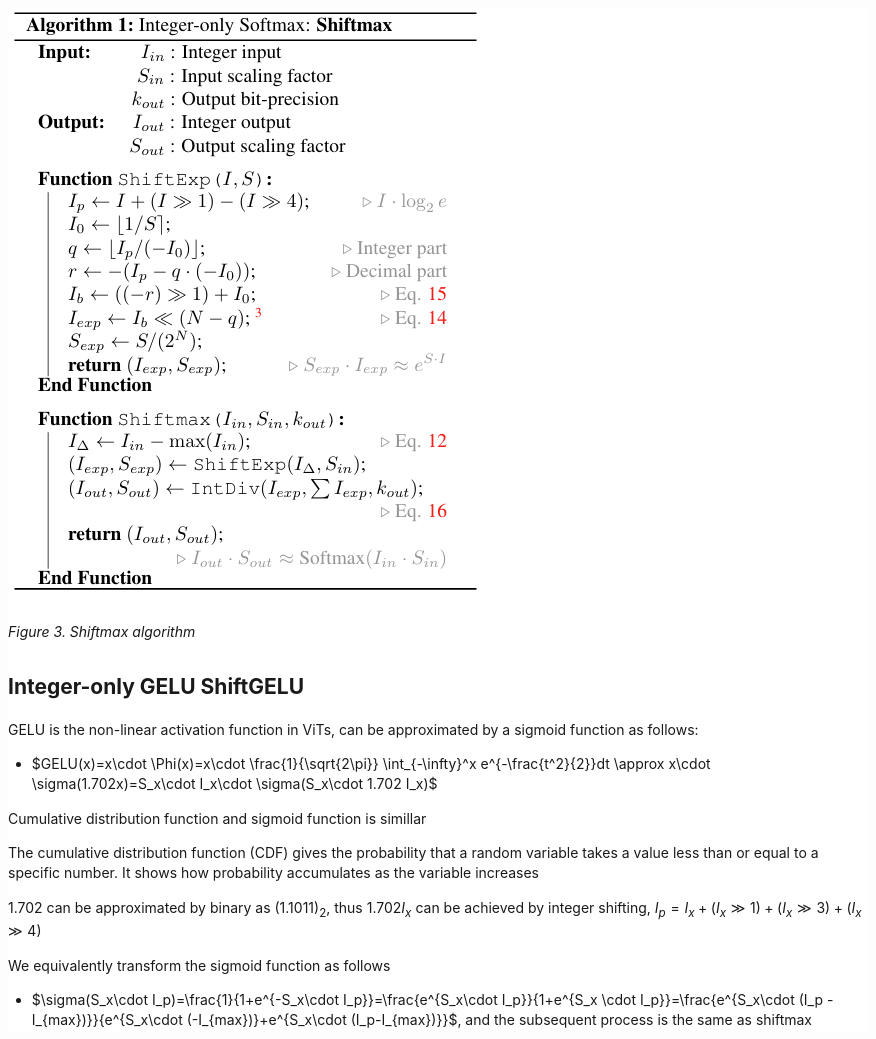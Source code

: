 ![figure3](/assets/images/ivit/figure3.PNG)

*Figure 3. Shiftmax algorithm*

## Integer-only GELU ShiftGELU
GELU is the non-linear activation function in ViTs, can be approximated by a sigmoid function as follows:
- $GELU(x)=x\cdot \Phi(x)=x\cdot \frac{1}{\sqrt{2\pi}} \int_{-\infty}^x e^{-\frac{t^2}{2}}dt \approx x\cdot \sigma(1.702x)=S_x\cdot I_x\cdot \sigma(S_x\cdot 1.702 I_x)$

Cumulative distribution function and sigmoid function is simillar

The cumulative distribution function (CDF) gives the probability that a random variable takes a value less than or equal to a specific number. It shows how probability accumulates as the variable increases

1.702 can be approximated by binary as $(1.1011)_2$, thus $1.702I_x$ can be achieved by integer shifting, $I_p=I_x+(I_x \gg 1)+(I_x \gg 3)+(I_x \gg 4)$

We equivalently transform the sigmoid function as follows
- $\sigma(S_x\cdot I_p)=\frac{1}{1+e^{-S_x\cdot I_p}}=\frac{e^{S_x\cdot I_p}}{1+e^{S_x \cdot I_p}}=\frac{e^{S_x\cdot (I_p - I_{max})}}{e^{S_x\cdot (-I_{max})}+e^{S_x\cdot (I_p-I_{max})}}$, and the subsequent process is the same as shiftmax
